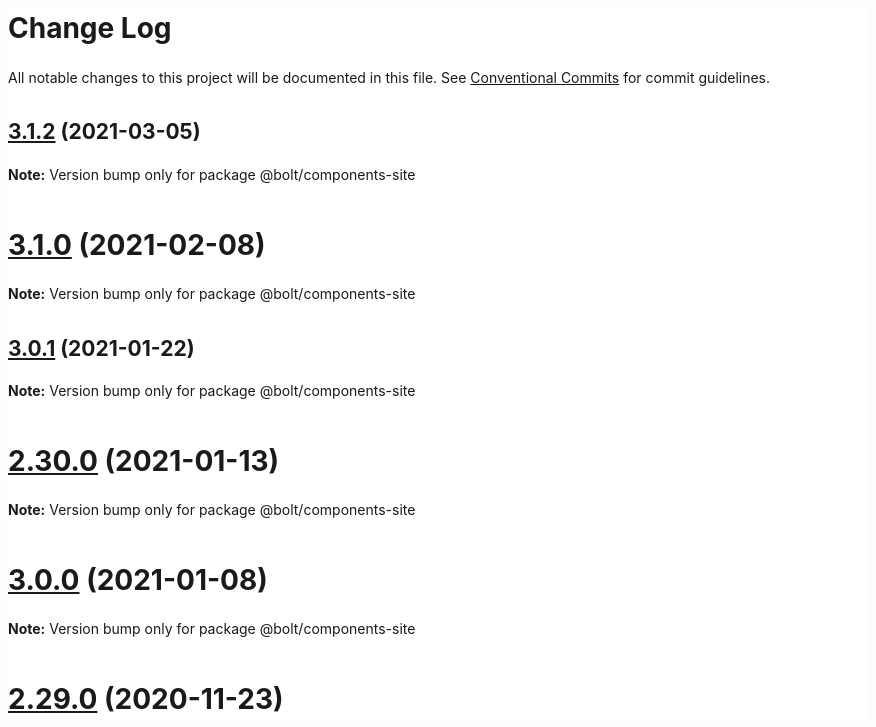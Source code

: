 # Change Log

All notable changes to this project will be documented in this file.
See [Conventional Commits](https://conventionalcommits.org) for commit guidelines.

## [3.1.2](https://github.com/bolt-design-system/bolt/tree/master/packages/components/bolt-site/compare/v3.1.1...v3.1.2) (2021-03-05)

**Note:** Version bump only for package @bolt/components-site





# [3.1.0](https://github.com/bolt-design-system/bolt/tree/master/packages/components/bolt-site/compare/v2.31.2...v3.1.0) (2021-02-08)

**Note:** Version bump only for package @bolt/components-site





## [3.0.1](https://github.com/bolt-design-system/bolt/tree/master/packages/components/bolt-site/compare/v3.0.0...v3.0.1) (2021-01-22)

**Note:** Version bump only for package @bolt/components-site





# [2.30.0](https://github.com/bolt-design-system/bolt/tree/master/packages/components/bolt-site/compare/v2.29.3...v2.30.0) (2021-01-13)

**Note:** Version bump only for package @bolt/components-site





# [3.0.0](https://github.com/bolt-design-system/bolt/tree/master/packages/components/bolt-site/compare/v2.29.3...v3.0.0) (2021-01-08)

**Note:** Version bump only for package @bolt/components-site





# [2.29.0](https://github.com/bolt-design-system/bolt/tree/master/packages/components/bolt-site/compare/v2.28.0...v2.29.0) (2020-11-23)
